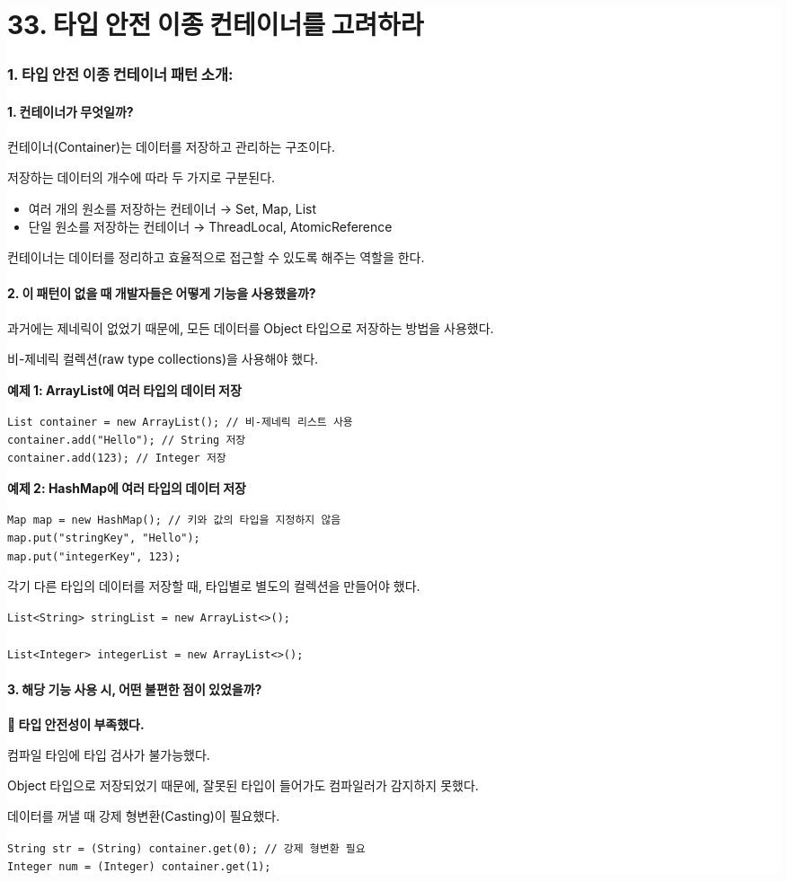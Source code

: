 # 33. 타입 안전 이종 컨테이너를 고려하라

### 1. 타입 안전 이종 컨테이너 패턴 소개:

#### 1. 컨테이너가 무엇일까?

컨테이너(Container)는 데이터를 저장하고 관리하는 구조이다.

저장하는 데이터의 개수에 따라 두 가지로 구분된다.

* 여러 개의 원소를 저장하는 컨테이너 → Set, Map, List
* 단일 원소를 저장하는 컨테이너 → ThreadLocal, AtomicReference

컨테이너는 데이터를 정리하고 효율적으로 접근할 수 있도록 해주는 역할을 한다.

#### 2. 이 패턴이 없을 때 개발자들은 어떻게 기능을 사용했을까?

과거에는 제네릭이 없었기 때문에, 모든 데이터를 Object 타입으로 저장하는 방법을 사용했다.

비-제네릭 컬렉션(raw type collections)을 사용해야 했다.

**예제 1: ArrayList에 여러 타입의 데이터 저장**

```
List container = new ArrayList(); // 비-제네릭 리스트 사용 
container.add("Hello"); // String 저장 
container.add(123); // Integer 저장 
```

**예제 2: HashMap에 여러 타입의 데이터 저장**

```
Map map = new HashMap(); // 키와 값의 타입을 지정하지 않음 
map.put("stringKey", "Hello"); 
map.put("integerKey", 123); 
```

각기 다른 타입의 데이터를 저장할 때, 타입별로 별도의 컬렉션을 만들어야 했다.

```
List<String> stringList = new ArrayList<>();

List<Integer> integerList = new ArrayList<>();
```

#### 3. 해당 기능 사용 시, 어떤 불편한 점이 있었을까?

**🚨 타입 안전성이 부족했다.**

컴파일 타임에 타입 검사가 불가능했다.

Object 타입으로 저장되었기 때문에, 잘못된 타입이 들어가도 컴파일러가 감지하지 못했다.

데이터를 꺼낼 때 강제 형변환(Casting)이 필요했다.

```
String str = (String) container.get(0); // 강제 형변환 필요 
Integer num = (Integer) container.get(1); 
```
